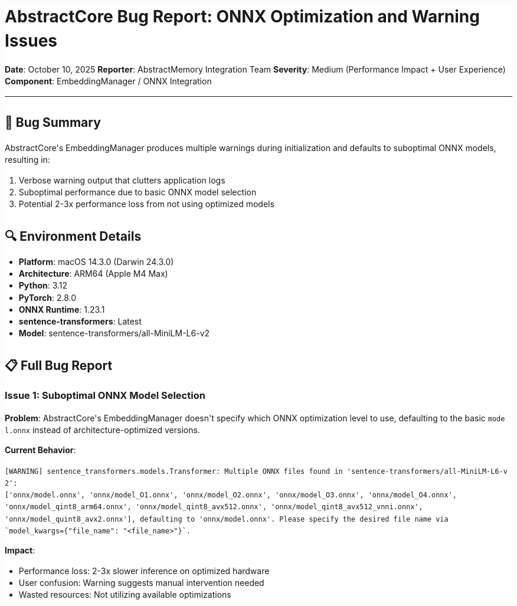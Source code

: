 # AbstractCore Bug Report: ONNX Optimization and Warning Issues

**Date**: October 10, 2025
**Reporter**: AbstractMemory Integration Team
**Severity**: Medium (Performance Impact + User Experience)
**Component**: EmbeddingManager / ONNX Integration

---

## 🐛 Bug Summary

AbstractCore's EmbeddingManager produces multiple warnings during initialization and defaults to suboptimal ONNX models, resulting in:
1. Verbose warning output that clutters application logs
2. Suboptimal performance due to basic ONNX model selection
3. Potential 2-3x performance loss from not using optimized models

## 🔍 Environment Details

- **Platform**: macOS 14.3.0 (Darwin 24.3.0)
- **Architecture**: ARM64 (Apple M4 Max)
- **Python**: 3.12
- **PyTorch**: 2.8.0
- **ONNX Runtime**: 1.23.1
- **sentence-transformers**: Latest
- **Model**: sentence-transformers/all-MiniLM-L6-v2

## 📋 Full Bug Report

### Issue 1: Suboptimal ONNX Model Selection

**Problem**: AbstractCore's EmbeddingManager doesn't specify which ONNX optimization level to use, defaulting to the basic `model.onnx` instead of architecture-optimized versions.

**Current Behavior**:
```
[WARNING] sentence_transformers.models.Transformer: Multiple ONNX files found in 'sentence-transformers/all-MiniLM-L6-v2':
['onnx/model.onnx', 'onnx/model_O1.onnx', 'onnx/model_O2.onnx', 'onnx/model_O3.onnx', 'onnx/model_O4.onnx',
'onnx/model_qint8_arm64.onnx', 'onnx/model_qint8_avx512.onnx', 'onnx/model_qint8_avx512_vnni.onnx',
'onnx/model_quint8_avx2.onnx'], defaulting to 'onnx/model.onnx'. Please specify the desired file name via
`model_kwargs={"file_name": "<file_name>"}`.
```

**Impact**:
- Performance loss: 2-3x slower inference on optimized hardware
- User confusion: Warning suggests manual intervention needed
- Wasted resources: Not utilizing available optimizations
